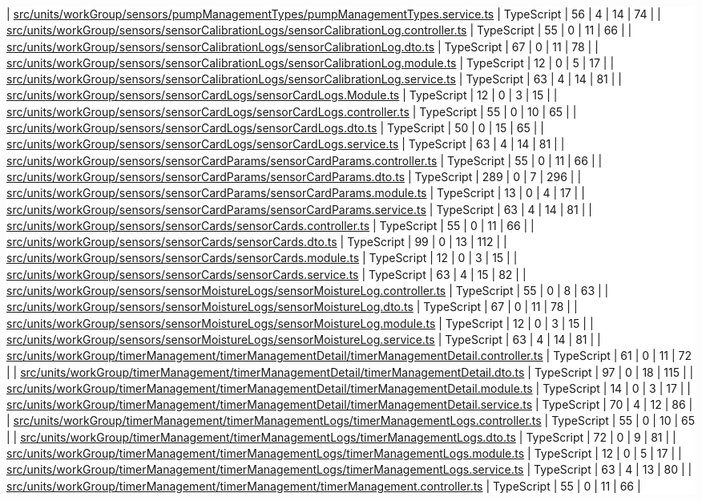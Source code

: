 | [src/units/workGroup/sensors/pumpManagementTypes/pumpManagementTypes.service.ts](/src/units/workGroup/sensors/pumpManagementTypes/pumpManagementTypes.service.ts) | TypeScript | 56 | 4 | 14 | 74 |
| [src/units/workGroup/sensors/sensorCalibrationLogs/sensorCalibrationLog.controller.ts](/src/units/workGroup/sensors/sensorCalibrationLogs/sensorCalibrationLog.controller.ts) | TypeScript | 55 | 0 | 11 | 66 |
| [src/units/workGroup/sensors/sensorCalibrationLogs/sensorCalibrationLog.dto.ts](/src/units/workGroup/sensors/sensorCalibrationLogs/sensorCalibrationLog.dto.ts) | TypeScript | 67 | 0 | 11 | 78 |
| [src/units/workGroup/sensors/sensorCalibrationLogs/sensorCalibrationLog.module.ts](/src/units/workGroup/sensors/sensorCalibrationLogs/sensorCalibrationLog.module.ts) | TypeScript | 12 | 0 | 5 | 17 |
| [src/units/workGroup/sensors/sensorCalibrationLogs/sensorCalibrationLog.service.ts](/src/units/workGroup/sensors/sensorCalibrationLogs/sensorCalibrationLog.service.ts) | TypeScript | 63 | 4 | 14 | 81 |
| [src/units/workGroup/sensors/sensorCardLogs/sensorCardLogs.Module.ts](/src/units/workGroup/sensors/sensorCardLogs/sensorCardLogs.Module.ts) | TypeScript | 12 | 0 | 3 | 15 |
| [src/units/workGroup/sensors/sensorCardLogs/sensorCardLogs.controller.ts](/src/units/workGroup/sensors/sensorCardLogs/sensorCardLogs.controller.ts) | TypeScript | 55 | 0 | 10 | 65 |
| [src/units/workGroup/sensors/sensorCardLogs/sensorCardLogs.dto.ts](/src/units/workGroup/sensors/sensorCardLogs/sensorCardLogs.dto.ts) | TypeScript | 50 | 0 | 15 | 65 |
| [src/units/workGroup/sensors/sensorCardLogs/sensorCardLogs.service.ts](/src/units/workGroup/sensors/sensorCardLogs/sensorCardLogs.service.ts) | TypeScript | 63 | 4 | 14 | 81 |
| [src/units/workGroup/sensors/sensorCardParams/sensorCardParams.controller.ts](/src/units/workGroup/sensors/sensorCardParams/sensorCardParams.controller.ts) | TypeScript | 55 | 0 | 11 | 66 |
| [src/units/workGroup/sensors/sensorCardParams/sensorCardParams.dto.ts](/src/units/workGroup/sensors/sensorCardParams/sensorCardParams.dto.ts) | TypeScript | 289 | 0 | 7 | 296 |
| [src/units/workGroup/sensors/sensorCardParams/sensorCardParams.module.ts](/src/units/workGroup/sensors/sensorCardParams/sensorCardParams.module.ts) | TypeScript | 13 | 0 | 4 | 17 |
| [src/units/workGroup/sensors/sensorCardParams/sensorCardParams.service.ts](/src/units/workGroup/sensors/sensorCardParams/sensorCardParams.service.ts) | TypeScript | 63 | 4 | 14 | 81 |
| [src/units/workGroup/sensors/sensorCards/sensorCards.controller.ts](/src/units/workGroup/sensors/sensorCards/sensorCards.controller.ts) | TypeScript | 55 | 0 | 11 | 66 |
| [src/units/workGroup/sensors/sensorCards/sensorCards.dto.ts](/src/units/workGroup/sensors/sensorCards/sensorCards.dto.ts) | TypeScript | 99 | 0 | 13 | 112 |
| [src/units/workGroup/sensors/sensorCards/sensorCards.module.ts](/src/units/workGroup/sensors/sensorCards/sensorCards.module.ts) | TypeScript | 12 | 0 | 3 | 15 |
| [src/units/workGroup/sensors/sensorCards/sensorCards.service.ts](/src/units/workGroup/sensors/sensorCards/sensorCards.service.ts) | TypeScript | 63 | 4 | 15 | 82 |
| [src/units/workGroup/sensors/sensorMoistureLogs/sensorMoistureLog.controller.ts](/src/units/workGroup/sensors/sensorMoistureLogs/sensorMoistureLog.controller.ts) | TypeScript | 55 | 0 | 8 | 63 |
| [src/units/workGroup/sensors/sensorMoistureLogs/sensorMoistureLog.dto.ts](/src/units/workGroup/sensors/sensorMoistureLogs/sensorMoistureLog.dto.ts) | TypeScript | 67 | 0 | 11 | 78 |
| [src/units/workGroup/sensors/sensorMoistureLogs/sensorMoistureLog.module.ts](/src/units/workGroup/sensors/sensorMoistureLogs/sensorMoistureLog.module.ts) | TypeScript | 12 | 0 | 3 | 15 |
| [src/units/workGroup/sensors/sensorMoistureLogs/sensorMoistureLog.service.ts](/src/units/workGroup/sensors/sensorMoistureLogs/sensorMoistureLog.service.ts) | TypeScript | 63 | 4 | 14 | 81 |
| [src/units/workGroup/timerManagement/timerManagementDetail/timerManagementDetail.controller.ts](/src/units/workGroup/timerManagement/timerManagementDetail/timerManagementDetail.controller.ts) | TypeScript | 61 | 0 | 11 | 72 |
| [src/units/workGroup/timerManagement/timerManagementDetail/timerManagementDetail.dto.ts](/src/units/workGroup/timerManagement/timerManagementDetail/timerManagementDetail.dto.ts) | TypeScript | 97 | 0 | 18 | 115 |
| [src/units/workGroup/timerManagement/timerManagementDetail/timerManagementDetail.module.ts](/src/units/workGroup/timerManagement/timerManagementDetail/timerManagementDetail.module.ts) | TypeScript | 14 | 0 | 3 | 17 |
| [src/units/workGroup/timerManagement/timerManagementDetail/timerManagementDetail.service.ts](/src/units/workGroup/timerManagement/timerManagementDetail/timerManagementDetail.service.ts) | TypeScript | 70 | 4 | 12 | 86 |
| [src/units/workGroup/timerManagement/timerManagementLogs/timerManagementLogs.controller.ts](/src/units/workGroup/timerManagement/timerManagementLogs/timerManagementLogs.controller.ts) | TypeScript | 55 | 0 | 10 | 65 |
| [src/units/workGroup/timerManagement/timerManagementLogs/timerManagementLogs.dto.ts](/src/units/workGroup/timerManagement/timerManagementLogs/timerManagementLogs.dto.ts) | TypeScript | 72 | 0 | 9 | 81 |
| [src/units/workGroup/timerManagement/timerManagementLogs/timerManagementLogs.module.ts](/src/units/workGroup/timerManagement/timerManagementLogs/timerManagementLogs.module.ts) | TypeScript | 12 | 0 | 5 | 17 |
| [src/units/workGroup/timerManagement/timerManagementLogs/timerManagementLogs.service.ts](/src/units/workGroup/timerManagement/timerManagementLogs/timerManagementLogs.service.ts) | TypeScript | 63 | 4 | 13 | 80 |
| [src/units/workGroup/timerManagement/timerManagement/timerManagement.controller.ts](/src/units/workGroup/timerManagement/timerManagement/timerManagement.controller.ts) | TypeScript | 55 | 0 | 11 | 66 |